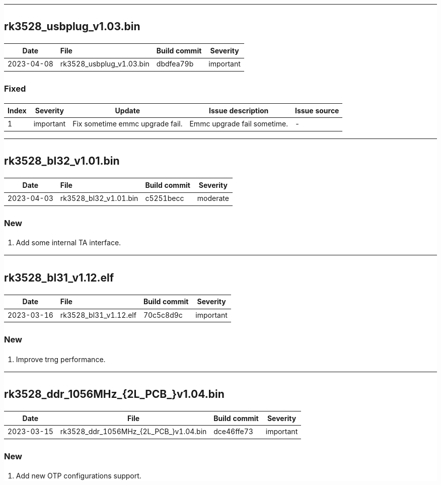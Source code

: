 ------

## rk3528_usbplug_v1.03.bin

| Date       | File                  | Build commit | Severity  |
| ---------- | :----------------------- | ---------- | -------- |
| 2023-04-08 | rk3528_usbplug_v1.03.bin | dbdfea79b  | important |

### Fixed

| Index | Severity  | Update                 | Issue description                  | Issue source |
| ----- | --------- | ---------------------- | ------------------------ | ------------ |
| 1     | important | Fix sometime emmc upgrade fail.        | Emmc upgrade fail sometime.     | -            |

------

## rk3528_bl32_v1.01.bin

| Date       | File                  | Build commit | Severity |
| ---------- | :-------------------- | ------------ | -------- |
| 2023-04-03 | rk3528_bl32_v1.01.bin | c5251becc    | moderate |

### New

1. Add some internal TA interface.

------

## rk3528_bl31_v1.12.elf

| Date       | File                  | Build commit | Severity  |
| ---------- | :-------------------- | ------------ | --------- |
| 2023-03-16 | rk3528_bl31_v1.12.elf | 70c5c8d9c    | important |

### New

1. Improve trng performance.

------

## rk3528_ddr_1056MHz_{2L_PCB_}v1.04.bin

| Date       | File                                  | Build commit | Severity  |
| ---------- | ------------------------------------- | ------------ | --------- |
| 2023-03-15 | rk3528_ddr_1056MHz_{2L_PCB_}v1.04.bin | dce46ffe73   | important |

### New

1. Add new OTP configurations support.
